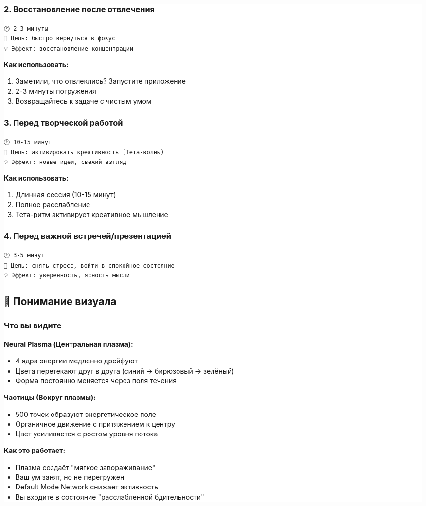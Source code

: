 ### 2. Восстановление после отвлечения

```
🕐 2-3 минуты
🎯 Цель: быстро вернуться в фокус
💡 Эффект: восстановление концентрации
```

**Как использовать:**
1. Заметили, что отвлеклись? Запустите приложение
2. 2-3 минуты погружения
3. Возвращайтесь к задаче с чистым умом

### 3. Перед творческой работой

```
🕐 10-15 минут
🎯 Цель: активировать креативность (Тета-волны)
💡 Эффект: новые идеи, свежий взгляд
```

**Как использовать:**
1. Длинная сессия (10-15 минут)
2. Полное расслабление
3. Тета-ритм активирует креативное мышление

### 4. Перед важной встречей/презентацией

```
🕐 3-5 минут
🎯 Цель: снять стресс, войти в спокойное состояние
💡 Эффект: уверенность, ясность мысли
```

## 🎨 Понимание визуала

### Что вы видите

**Neural Plasma (Центральная плазма):**
- 4 ядра энергии медленно дрейфуют
- Цвета перетекают друг в друга (синий → бирюзовый → зелёный)
- Форма постоянно меняется через поля течения

**Частицы (Вокруг плазмы):**
- 500 точек образуют энергетическое поле
- Органичное движение с притяжением к центру
- Цвет усиливается с ростом уровня потока

**Как это работает:**
- Плазма создаёт "мягкое завораживание"
- Ваш ум занят, но не перегружен
- Default Mode Network снижает активность
- Вы входите в состояние "расслабленной бдительности"
